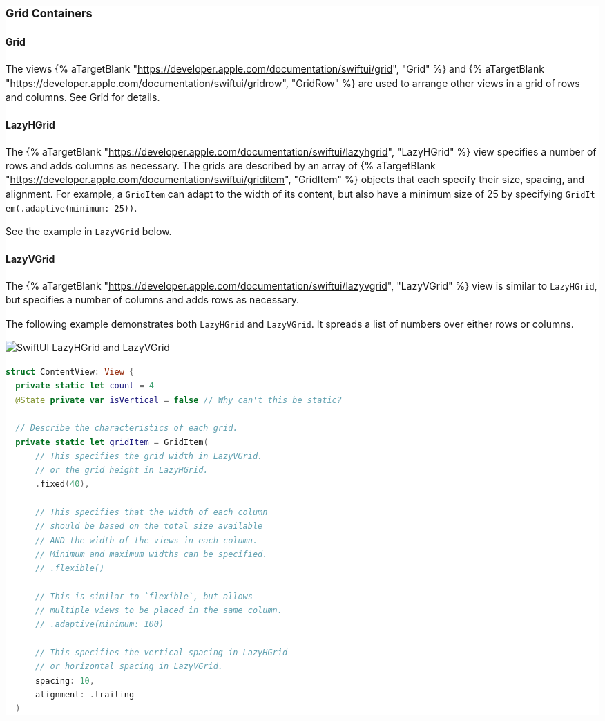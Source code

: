### Grid Containers

#### Grid

The views {% aTargetBlank
"https://developer.apple.com/documentation/swiftui/grid", "Grid" %}
and {% aTargetBlank
"https://developer.apple.com/documentation/swiftui/gridrow", "GridRow" %}
are used to arrange other views in a grid of rows and columns.
See [Grid](/blog/swift/grid) for details.

#### LazyHGrid

The {% aTargetBlank
"https://developer.apple.com/documentation/swiftui/lazyhgrid", "LazyHGrid" %}
view specifies a number of rows and adds columns as necessary.
The grids are described by an array of {% aTargetBlank
"https://developer.apple.com/documentation/swiftui/griditem", "GridItem" %}
objects that each specify their size, spacing, and alignment.
For example, a `GridItem` can adapt to the width of its content,
but also have a minimum size of 25 by specifying
`GridItem(.adaptive(minimum: 25))`.

See the example in `LazyVGrid` below.

#### LazyVGrid

The {% aTargetBlank
"https://developer.apple.com/documentation/swiftui/lazyvgrid", "LazyVGrid" %}
view is similar to `LazyHGrid`, but
specifies a number of columns and adds rows as necessary.

The following example demonstrates both `LazyHGrid` and `LazyVGrid`.
It spreads a list of numbers over either rows or columns.

<img alt="SwiftUI LazyHGrid and LazyVGrid" style="width: 40%"
      src="/blog/assets/SwiftUI-Lazy-Grids.png?v={{pkg.version}}"
      title="SwiftUI LazyHGrid and LazyVGrid">

```swift
struct ContentView: View {
  private static let count = 4
  @State private var isVertical = false // Why can't this be static?

  // Describe the characteristics of each grid.
  private static let gridItem = GridItem(
      // This specifies the grid width in LazyVGrid.
      // or the grid height in LazyHGrid.
      .fixed(40),

      // This specifies that the width of each column
      // should be based on the total size available
      // AND the width of the views in each column.
      // Minimum and maximum widths can be specified.
      // .flexible()

      // This is similar to `flexible`, but allows
      // multiple views to be placed in the same column.
      // .adaptive(minimum: 100)

      // This specifies the vertical spacing in LazyHGrid
      // or horizontal spacing in LazyVGrid.
      spacing: 10,
      alignment: .trailing
  )

```